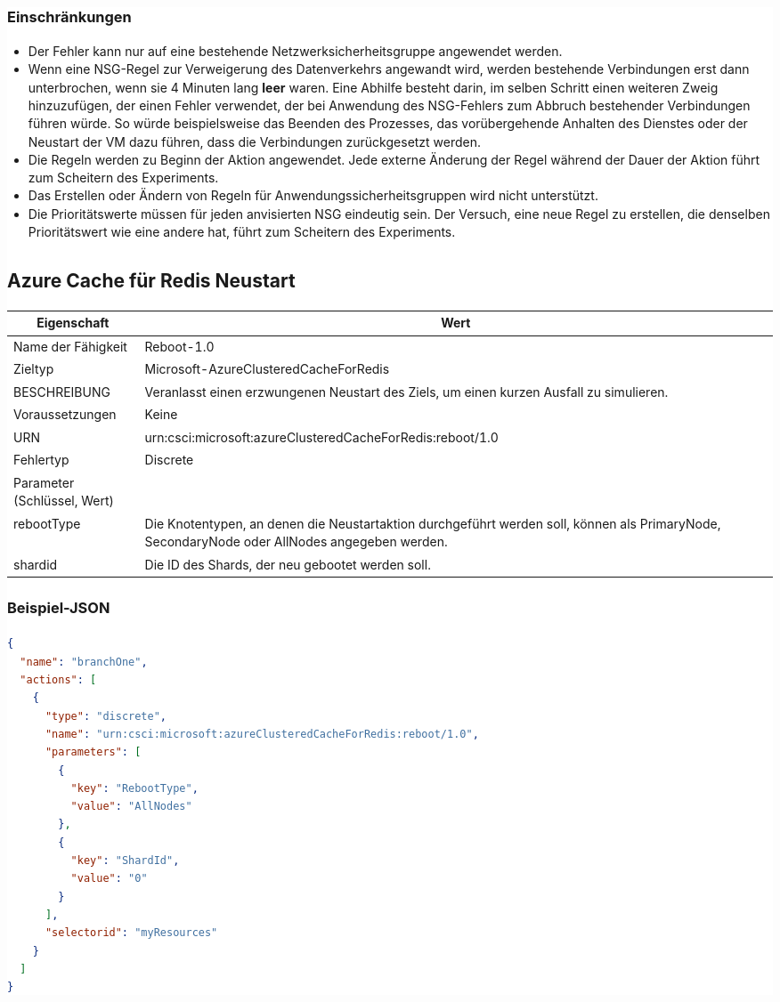 ### <a name="limitations"></a>Einschränkungen

* Der Fehler kann nur auf eine bestehende Netzwerksicherheitsgruppe angewendet werden.
* Wenn eine NSG-Regel zur Verweigerung des Datenverkehrs angewandt wird, werden bestehende Verbindungen erst dann unterbrochen, wenn sie 4 Minuten lang **leer** waren. Eine Abhilfe besteht darin, im selben Schritt einen weiteren Zweig hinzuzufügen, der einen Fehler verwendet, der bei Anwendung des NSG-Fehlers zum Abbruch bestehender Verbindungen führen würde. So würde beispielsweise das Beenden des Prozesses, das vorübergehende Anhalten des Dienstes oder der Neustart der VM dazu führen, dass die Verbindungen zurückgesetzt werden.
* Die Regeln werden zu Beginn der Aktion angewendet. Jede externe Änderung der Regel während der Dauer der Aktion führt zum Scheitern des Experiments.
* Das Erstellen oder Ändern von Regeln für Anwendungssicherheitsgruppen wird nicht unterstützt.
* Die Prioritätswerte müssen für jeden anvisierten NSG eindeutig sein. Der Versuch, eine neue Regel zu erstellen, die denselben Prioritätswert wie eine andere hat, führt zum Scheitern des Experiments.

## <a name="azure-cache-for-redis-reboot"></a>Azure Cache für Redis Neustart

| Eigenschaft | Wert |
|-|-|
| Name der Fähigkeit | Reboot-1.0 |
| Zieltyp | Microsoft-AzureClusteredCacheForRedis |
| BESCHREIBUNG | Veranlasst einen erzwungenen Neustart des Ziels, um einen kurzen Ausfall zu simulieren. |
| Voraussetzungen | Keine |
| URN | urn:csci:microsoft:azureClusteredCacheForRedis:reboot/1.0 |
| Fehlertyp | Discrete |
| Parameter (Schlüssel, Wert) |  |
| rebootType | Die Knotentypen, an denen die Neustartaktion durchgeführt werden soll, können als PrimaryNode, SecondaryNode oder AllNodes angegeben werden.  |
| shardid | Die ID des Shards, der neu gebootet werden soll.  |

### <a name="sample-json"></a>Beispiel-JSON

```json
{
  "name": "branchOne",
  "actions": [
    {
      "type": "discrete",
      "name": "urn:csci:microsoft:azureClusteredCacheForRedis:reboot/1.0",
      "parameters": [
        {
          "key": "RebootType",
          "value": "AllNodes"
        },
        {
          "key": "ShardId",
          "value": "0"
        }
      ],
      "selectorid": "myResources"
    }
  ]
}
```

